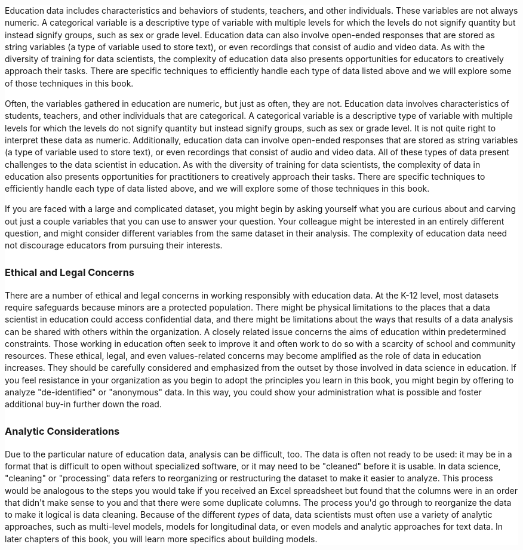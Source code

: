 Education data includes characteristics and behaviors of students, teachers, and other individuals. These variables are not always numeric. A categorical variable is a descriptive type of variable with multiple levels for which the levels do not signify quantity but instead signify groups, such as sex or grade level. Education data can also involve open-ended responses that are stored as string variables (a type of variable used to store text), or even recordings that consist of audio and video data. As with the diversity of training for data scientists, the complexity of education data also presents opportunities for educators to creatively approach their tasks. There are specific techniques to efficiently handle each type of data listed above and we will explore some of those techniques in this book. 

Often, the variables gathered in education are numeric, but just as often, they are not. Education data involves characteristics of students, teachers, and other individuals that are categorical. A categorical variable is a descriptive type of variable with multiple levels for which the levels do not signify quantity but instead signify groups, such as sex or grade level. It is not quite right to interpret these data as numeric. Additionally, education data can involve open-ended responses that are stored as string variables (a type of variable used to store text), or even recordings that consist of audio and video data. All of these types of data present challenges to the data scientist in education. As with the diversity of training for data scientists, the complexity of data in education also presents opportunities for practitioners to creatively approach their tasks. There are specific techniques to efficiently handle each type of data listed above, and we will explore some of those techniques in this book. 

If you are faced with a large and complicated dataset, you might begin by asking yourself what you are curious about and carving out just a couple variables that you can use to answer your question. Your colleague might be interested in an entirely different question, and might consider different variables from the same dataset in their analysis. The complexity of education data need not discourage educators from pursuing their interests.

### Ethical and Legal Concerns

There are a number of ethical and legal concerns in working responsibly with education data. At the K-12 level, most datasets require safeguards because minors are a protected population. There might be physical limitations to the places that a data scientist in education could access confidential data, and there might be limitations about the ways that results of a data analysis can be shared with others within the organization. A closely related issue concerns the aims of education within predetermined constraints. Those working in education often seek to improve it and often work to do so with a scarcity of school and community resources. These ethical, legal, and even values-related concerns may become amplified as the role of data in education increases. They should be carefully considered and emphasized from the outset by those involved in data science in education. If you feel resistance in your organization as you begin to adopt the principles you learn in this book, you might begin by offering to analyze "de-identified" or "anonymous" data. In this way, you could show your administration what is possible and foster additional buy-in further down the road.

### Analytic Considerations

Due to the particular nature of education data, analysis can be difficult, too. The data is often not ready to be used: it may be in a format that is difficult to open without specialized software, or it may need to be "cleaned" before it is usable. In data science, "cleaning" or "processing" data refers to reorganizing or restructuring the dataset to make it easier to analyze. This process would be analogous to the steps you would take if you received an Excel spreadsheet but found that the columns were in an order that didn't make sense to you and that there were some duplicate columns. The process you'd go through to reorganize the data to make it logical is data cleaning. Because of the different *types* of data, data scientists must often use a variety of analytic approaches, such as multi-level models, models for longitudinal data, or even models and analytic approaches for text data. In later chapters of this book, you will learn more specifics about building models. 
